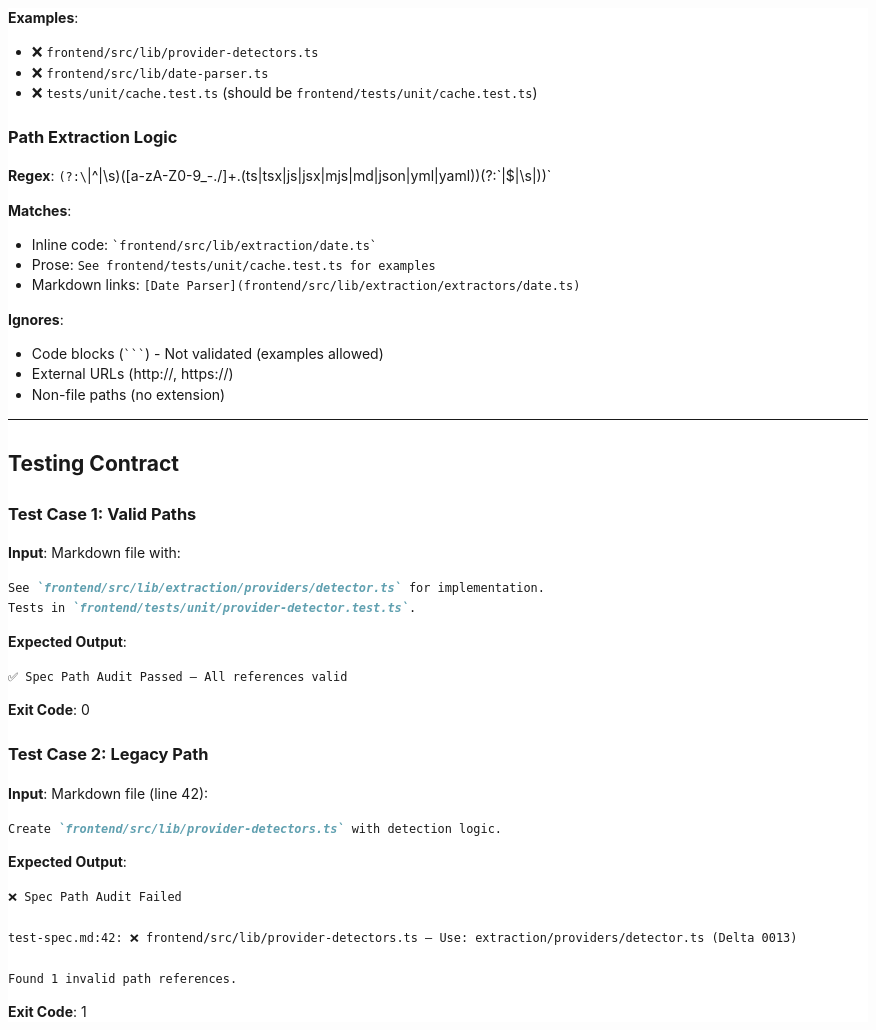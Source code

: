 **Examples**:
- ❌ `frontend/src/lib/provider-detectors.ts`
- ❌ `frontend/src/lib/date-parser.ts`
- ❌ `tests/unit/cache.test.ts` (should be `frontend/tests/unit/cache.test.ts`)

### Path Extraction Logic

**Regex**: `(?:\`|^|\s)([a-zA-Z0-9_\-\.\/]+\.(ts|tsx|js|jsx|mjs|md|json|yml|yaml))(?:\`|$|\s|\))`

**Matches**:
- Inline code: `` `frontend/src/lib/extraction/date.ts` ``
- Prose: `See frontend/tests/unit/cache.test.ts for examples`
- Markdown links: `[Date Parser](frontend/src/lib/extraction/extractors/date.ts)`

**Ignores**:
- Code blocks (`` ``` ``) - Not validated (examples allowed)
- External URLs (http://, https://)
- Non-file paths (no extension)

---

## Testing Contract

### Test Case 1: Valid Paths

**Input**: Markdown file with:
```markdown
See `frontend/src/lib/extraction/providers/detector.ts` for implementation.
Tests in `frontend/tests/unit/provider-detector.test.ts`.
```

**Expected Output**:
```
✅ Spec Path Audit Passed — All references valid
```

**Exit Code**: 0

### Test Case 2: Legacy Path

**Input**: Markdown file (line 42):
```markdown
Create `frontend/src/lib/provider-detectors.ts` with detection logic.
```

**Expected Output**:
```
❌ Spec Path Audit Failed

test-spec.md:42: ❌ frontend/src/lib/provider-detectors.ts — Use: extraction/providers/detector.ts (Delta 0013)

Found 1 invalid path references.
```

**Exit Code**: 1
